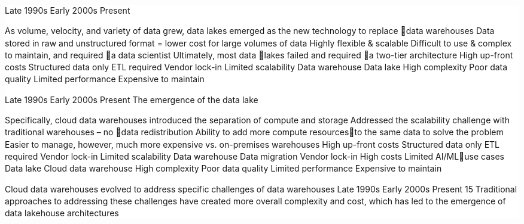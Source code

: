 Late 1990s
Early 2000s
Present

As volume, velocity, and variety of data grew, data lakes emerged as the new technology to replace data warehouses
Data stored in raw and unstructured format = lower cost for large volumes of data
Highly flexible & scalable
Difficult to use & complex to maintain, and required a data scientist
Ultimately, most data lakes failed and required a two-tier architecture
High up-front costs
Structured data only
ETL required
Vendor lock-in
Limited scalability
Data warehouse
Data lake
High complexity
Poor data quality
Limited performance
Expensive to maintain


Late 1990s
Early 2000s
Present
The emergence of the data lake


Specifically, cloud data warehouses introduced the separation of compute and storage
Addressed the scalability challenge with traditional warehouses – no data redistribution
Ability to add more compute resourcesto the same data to solve the problem
Easier to manage, however, much more expensive vs. on-premises warehouses
High up-front costs
Structured data only
ETL required
Vendor lock-in
Limited scalability
Data warehouse
Data migration
Vendor lock-in
High costs
Limited AI/MLuse cases
Data lake
Cloud data warehouse
High complexity
Poor data quality
Limited performance
Expensive to maintain



Cloud data warehouses evolved to address specific challenges of data warehouses 
Late 1990s
Early 2000s
Present
15
Traditional approaches to addressing these challenges have created more overall complexity and cost, which has led to the emergence of data lakehouse architectures
